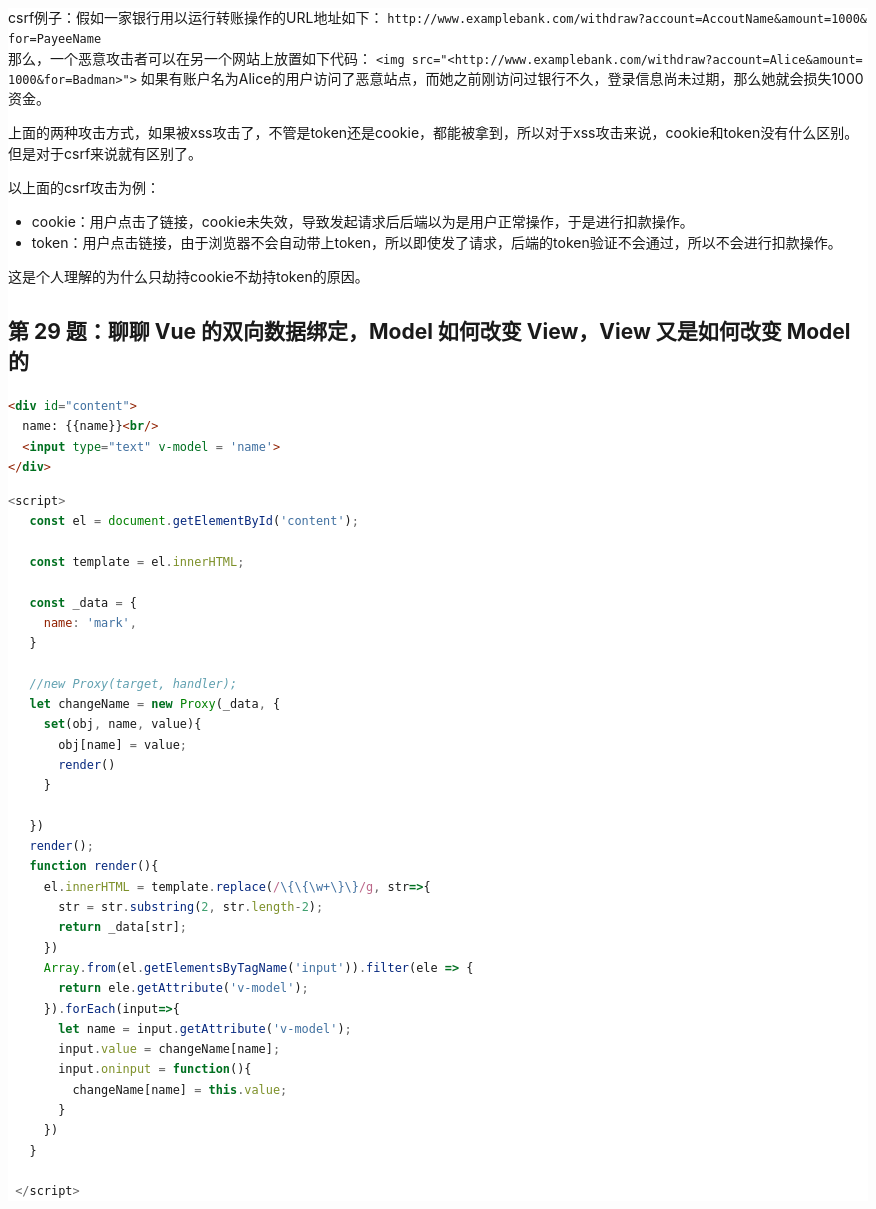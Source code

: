csrf例子：假如一家银行用以运行转账操作的URL地址如下： `http://www.examplebank.com/withdraw?account=AccoutName&amount=1000&for=PayeeName`   
那么，一个恶意攻击者可以在另一个网站上放置如下代码： `<img src="<http://www.examplebank.com/withdraw?account=Alice&amount=1000&for=Badman>">`
如果有账户名为Alice的用户访问了恶意站点，而她之前刚访问过银行不久，登录信息尚未过期，那么她就会损失1000资金。

上面的两种攻击方式，如果被xss攻击了，不管是token还是cookie，都能被拿到，所以对于xss攻击来说，cookie和token没有什么区别。但是对于csrf来说就有区别了。

以上面的csrf攻击为例：
- cookie：用户点击了链接，cookie未失效，导致发起请求后后端以为是用户正常操作，于是进行扣款操作。
- token：用户点击链接，由于浏览器不会自动带上token，所以即使发了请求，后端的token验证不会通过，所以不会进行扣款操作。

这是个人理解的为什么只劫持cookie不劫持token的原因。


## 第 29 题：聊聊 Vue 的双向数据绑定，Model 如何改变 View，View 又是如何改变 Model 的
```html
<div id="content">
  name: {{name}}<br/>
  <input type="text" v-model = 'name'>
</div>
```

```js
<script>
   const el = document.getElementById('content');

   const template = el.innerHTML;
   
   const _data = {
     name: 'mark',
   }

   //new Proxy(target, handler);
   let changeName = new Proxy(_data, {
     set(obj, name, value){
       obj[name] = value;
       render()
     }

   })
   render();
   function render(){
     el.innerHTML = template.replace(/\{\{\w+\}\}/g, str=>{
       str = str.substring(2, str.length-2);
       return _data[str];
     }) 
     Array.from(el.getElementsByTagName('input')).filter(ele => {
       return ele.getAttribute('v-model');
     }).forEach(input=>{
       let name = input.getAttribute('v-model');
       input.value = changeName[name];
       input.oninput = function(){
         changeName[name] = this.value;
       }
     })
   }
 
 </script>
 ```
